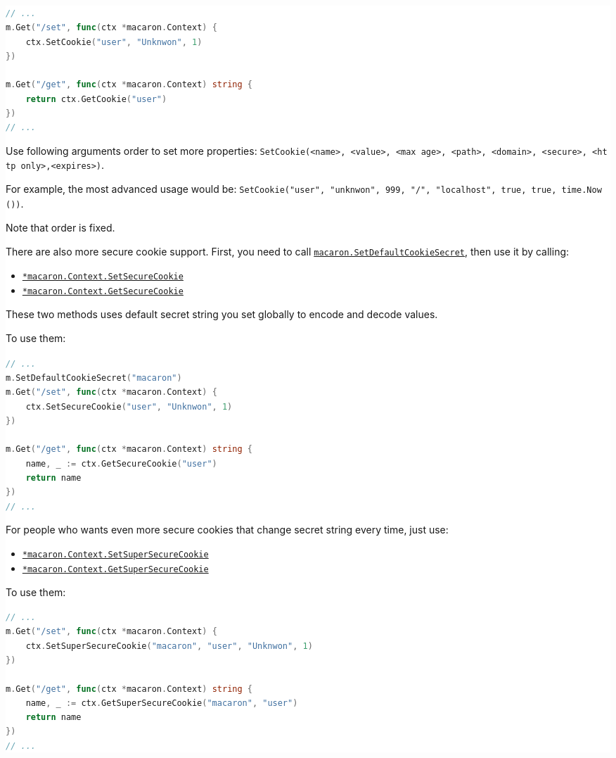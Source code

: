 ```go
// ...
m.Get("/set", func(ctx *macaron.Context) {
	ctx.SetCookie("user", "Unknwon", 1)
})

m.Get("/get", func(ctx *macaron.Context) string {
	return ctx.GetCookie("user")
})
// ...
```

Use following arguments order to set more properties: `SetCookie(<name>, <value>, <max age>, <path>, <domain>, <secure>, <http only>,<expires>)`.

For example, the most advanced usage would be: `SetCookie("user", "unknwon", 999, "/", "localhost", true, true, time.Now())`.

Note that order is fixed.

There are also more secure cookie support. First, you need to call [`macaron.SetDefaultCookieSecret`](https://gowalker.org/gopkg.in/macaron.v1#Macaron_SetDefaultCookieSecret), then use it by calling:

- [`*macaron.Context.SetSecureCookie`](https://gowalker.org/gopkg.in/macaron.v1#Context_SetSecureCookie)
- [`*macaron.Context.GetSecureCookie`](https://gowalker.org/gopkg.in/macaron.v1#Context_GetSecureCookie)

These two methods uses default secret string you set globally to encode and decode values.

To use them:

```go
// ...
m.SetDefaultCookieSecret("macaron")
m.Get("/set", func(ctx *macaron.Context) {
	ctx.SetSecureCookie("user", "Unknwon", 1)
})

m.Get("/get", func(ctx *macaron.Context) string {
	name, _ := ctx.GetSecureCookie("user")
	return name
})
// ...
```

For people who wants even more secure cookies that change secret string every time, just use:

- [`*macaron.Context.SetSuperSecureCookie`](https://gowalker.org/gopkg.in/macaron.v1#Context_SetSuperSecureCookie)
- [`*macaron.Context.GetSuperSecureCookie`](https://gowalker.org/gopkg.in/macaron.v1#Context_GetSuperSecureCookie)

To use them:

```go
// ...
m.Get("/set", func(ctx *macaron.Context) {
	ctx.SetSuperSecureCookie("macaron", "user", "Unknwon", 1)
})

m.Get("/get", func(ctx *macaron.Context) string {
	name, _ := ctx.GetSuperSecureCookie("macaron", "user")
	return name
})
// ...
```
